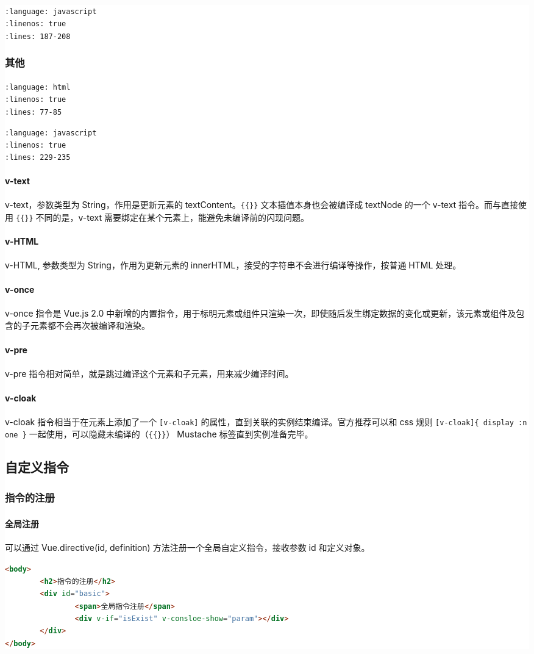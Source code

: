 ```{literalinclude} ./example/instruction.html
:language: javascript
:linenos: true
:lines: 187-208
```

### 其他

```{literalinclude} ./example/instruction.html
:language: html
:linenos: true
:lines: 77-85
```

```{literalinclude} ./example/instruction.html
:language: javascript
:linenos: true
:lines: 229-235
```

#### v-text

v-text，参数类型为 String，作用是更新元素的 textContent。`{{}}` 文本插值本身也会被编译成 textNode 的一个 v-text 指令。而与直接使用 `{{}}` 不同的是，v-text 需要绑定在某个元素上，能避免未编译前的闪现问题。

#### v-HTML

v-HTML, 参数类型为 String，作用为更新元素的 innerHTML，接受的字符串不会进行编译等操作，按普通 HTML 处理。

#### v-once

v-once 指令是 Vue.js 2.0 中新增的内置指令，用于标明元素或组件只渲染一次，即使随后发生绑定数据的变化或更新，该元素或组件及包含的子元素都不会再次被编译和渲染。

#### v-pre

v-pre 指令相对简单，就是跳过编译这个元素和子元素，用来减少编译时间。

#### v-cloak

v-cloak 指令相当于在元素上添加了一个 `[v-cloak]` 的属性，直到关联的实例结束编译。官方推荐可以和 css 规则 `[v-cloak]{ display :none }` 一起使用，可以隐藏未编译的（`{{}}`） Mustache 标签直到实例准备完毕。

## 自定义指令

### 指令的注册

#### 全局注册

可以通过 Vue.directive(id, definition) 方法注册一个全局自定义指令，接收参数 id 和定义对象。

```html
<body>
        <h2>指令的注册</h2>
        <div id="basic">
                <span>全局指令注册</span>
                <div v-if="isExist" v-consloe-show="param"></div>
        </div>
</body>
```
